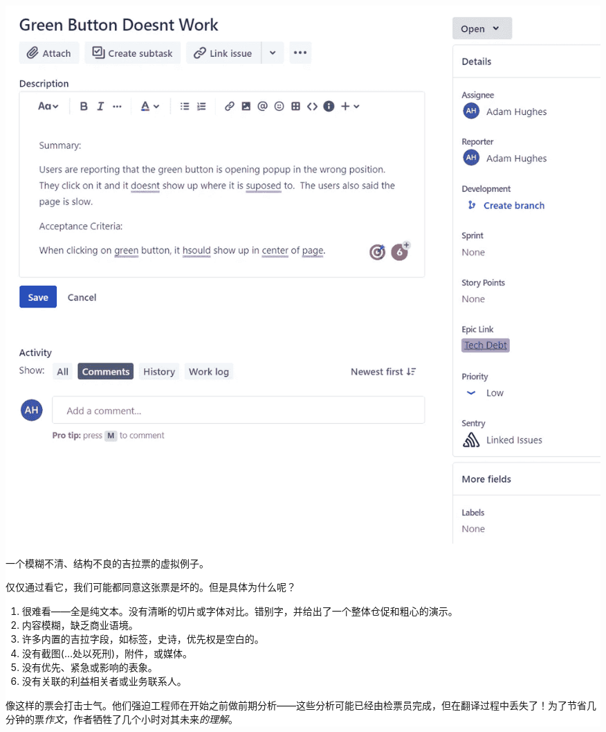 ![](img/0bc8008f99773e56dbdbaef400ee4928.png)

一个模糊不清、结构不良的吉拉票的虚拟例子。

仅仅通过看它，我们可能都同意这张票是坏的。但是具体为什么呢？

1.  很难看——全是纯文本。没有清晰的切片或字体对比。错别字，并给出了一个整体仓促和粗心的演示。
2.  内容模糊，缺乏商业语境。
3.  许多内置的吉拉字段，如标签，史诗，优先权是空白的。
4.  没有截图(…处以死刑)，附件，或媒体。
5.  没有优先、紧急或影响的表象。
6.  没有关联的利益相关者或业务联系人。

像这样的票会打击士气。他们强迫工程师在开始之前做前期分析——这些分析可能已经由检票员完成，但在翻译过程中丢失了！为了节省几分钟的票*作文*，作者牺牲了几个小时对其未来*的理解*。
